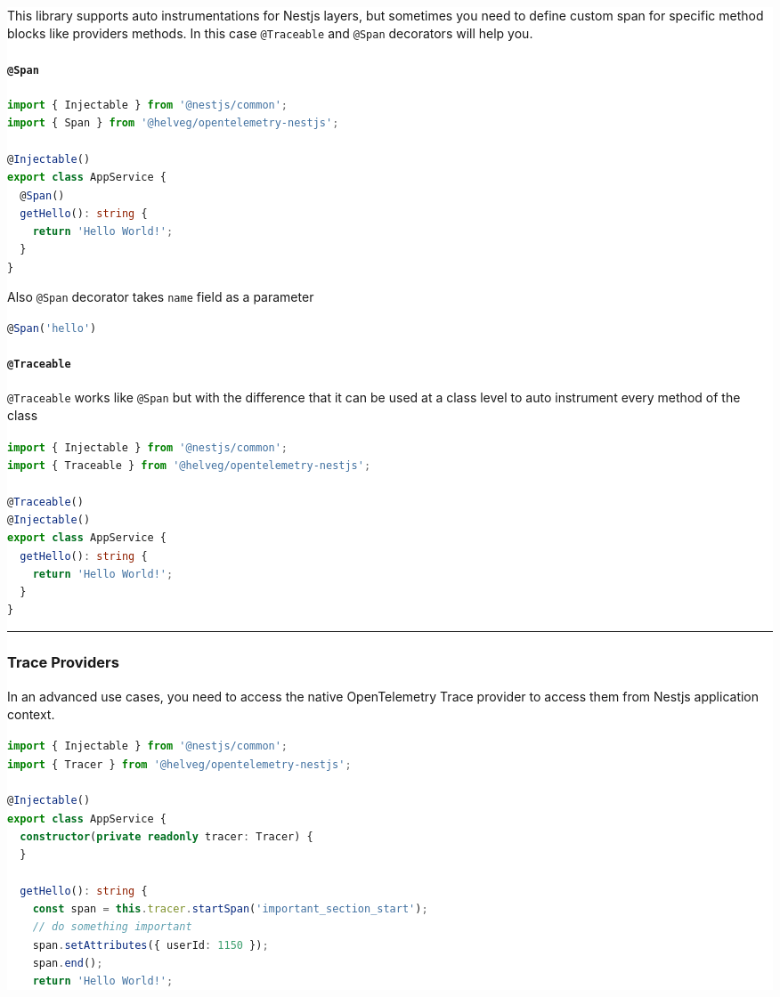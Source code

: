 This library supports auto instrumentations for Nestjs layers, but sometimes you need to define custom span for specific
method blocks like providers methods. In this case `@Traceable` and `@Span` decorators will help you.

#### `@Span`

```ts
import { Injectable } from '@nestjs/common';
import { Span } from '@helveg/opentelemetry-nestjs';

@Injectable()
export class AppService {
  @Span()
  getHello(): string {
    return 'Hello World!';
  }
}
```

Also `@Span` decorator takes `name` field as a parameter

```ts
@Span('hello')
```

#### `@Traceable`

`@Traceable` works like `@Span` but with the difference that it can be used at a class level to auto instrument every
method of the class

```ts
import { Injectable } from '@nestjs/common';
import { Traceable } from '@helveg/opentelemetry-nestjs';

@Traceable()
@Injectable()
export class AppService {
  getHello(): string {
    return 'Hello World!';
  }
}
```

---

### Trace Providers

In an advanced use cases, you need to access the native OpenTelemetry Trace provider to access them from Nestjs
application context.

```ts
import { Injectable } from '@nestjs/common';
import { Tracer } from '@helveg/opentelemetry-nestjs';

@Injectable()
export class AppService {
  constructor(private readonly tracer: Tracer) {
  }

  getHello(): string {
    const span = this.tracer.startSpan('important_section_start');
    // do something important
    span.setAttributes({ userId: 1150 });
    span.end();
    return 'Hello World!';
```